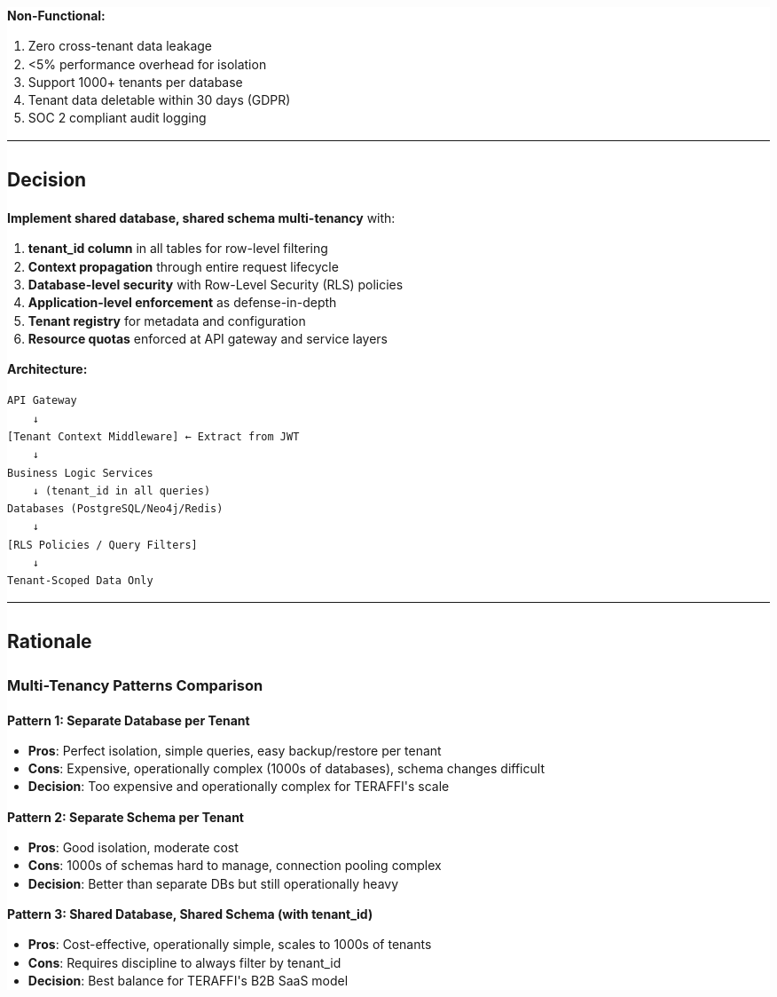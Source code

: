 **Non-Functional:**
1. Zero cross-tenant data leakage
2. <5% performance overhead for isolation
3. Support 1000+ tenants per database
4. Tenant data deletable within 30 days (GDPR)
5. SOC 2 compliant audit logging

---

## Decision

**Implement shared database, shared schema multi-tenancy** with:
1. **tenant_id column** in all tables for row-level filtering
2. **Context propagation** through entire request lifecycle
3. **Database-level security** with Row-Level Security (RLS) policies
4. **Application-level enforcement** as defense-in-depth
5. **Tenant registry** for metadata and configuration
6. **Resource quotas** enforced at API gateway and service layers

**Architecture:**
```
API Gateway
    ↓
[Tenant Context Middleware] ← Extract from JWT
    ↓
Business Logic Services
    ↓ (tenant_id in all queries)
Databases (PostgreSQL/Neo4j/Redis)
    ↓
[RLS Policies / Query Filters]
    ↓
Tenant-Scoped Data Only
```

---

## Rationale

### Multi-Tenancy Patterns Comparison

**Pattern 1: Separate Database per Tenant**
- **Pros**: Perfect isolation, simple queries, easy backup/restore per tenant
- **Cons**: Expensive, operationally complex (1000s of databases), schema changes difficult
- **Decision**: Too expensive and operationally complex for TERAFFI's scale

**Pattern 2: Separate Schema per Tenant**
- **Pros**: Good isolation, moderate cost
- **Cons**: 1000s of schemas hard to manage, connection pooling complex
- **Decision**: Better than separate DBs but still operationally heavy

**Pattern 3: Shared Database, Shared Schema (with tenant_id)**
- **Pros**: Cost-effective, operationally simple, scales to 1000s of tenants
- **Cons**: Requires discipline to always filter by tenant_id
- **Decision**: Best balance for TERAFFI's B2B SaaS model
